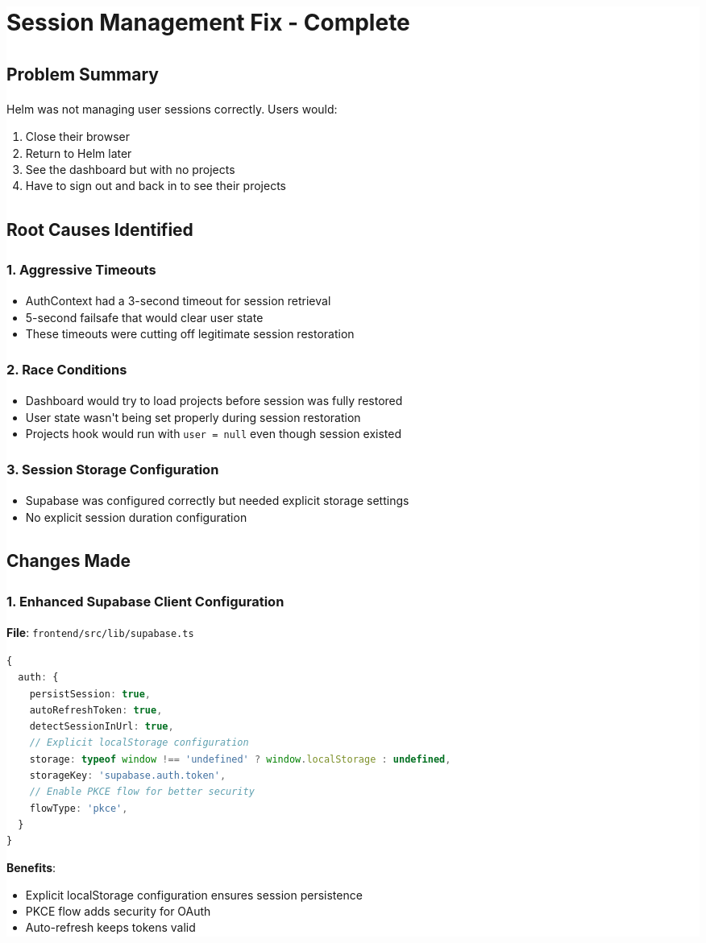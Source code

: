 # Session Management Fix - Complete

## Problem Summary

Helm was not managing user sessions correctly. Users would:
1. Close their browser
2. Return to Helm later
3. See the dashboard but with no projects
4. Have to sign out and back in to see their projects

## Root Causes Identified

### 1. Aggressive Timeouts
- AuthContext had a 3-second timeout for session retrieval
- 5-second failsafe that would clear user state
- These timeouts were cutting off legitimate session restoration

### 2. Race Conditions
- Dashboard would try to load projects before session was fully restored
- User state wasn't being set properly during session restoration
- Projects hook would run with `user = null` even though session existed

### 3. Session Storage Configuration
- Supabase was configured correctly but needed explicit storage settings
- No explicit session duration configuration

## Changes Made

### 1. Enhanced Supabase Client Configuration
**File**: `frontend/src/lib/supabase.ts`

```typescript
{
  auth: {
    persistSession: true,
    autoRefreshToken: true,
    detectSessionInUrl: true,
    // Explicit localStorage configuration
    storage: typeof window !== 'undefined' ? window.localStorage : undefined,
    storageKey: 'supabase.auth.token',
    // Enable PKCE flow for better security
    flowType: 'pkce',
  }
}
```

**Benefits**:
- Explicit localStorage configuration ensures session persistence
- PKCE flow adds security for OAuth
- Auto-refresh keeps tokens valid
